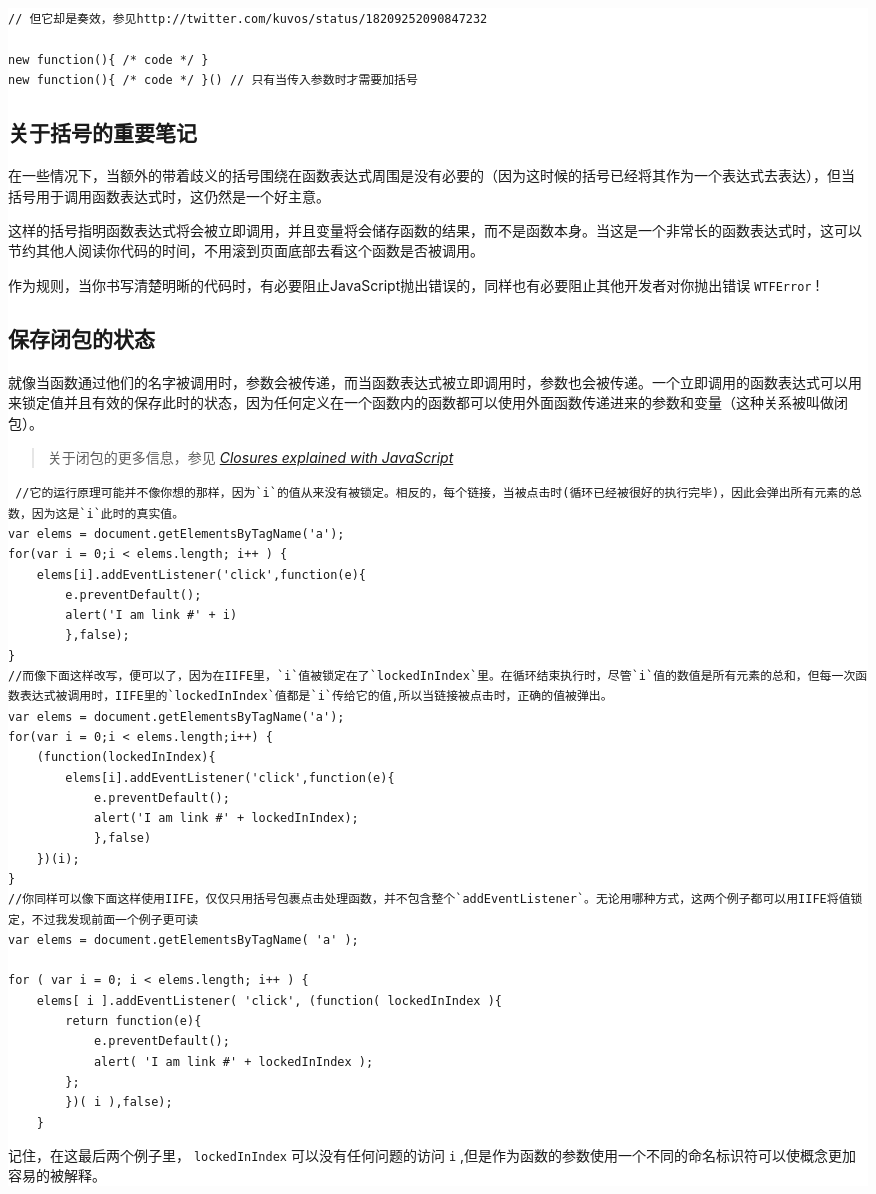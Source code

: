 ```
// 但它却是奏效，参见http://twitter.com/kuvos/status/18209252090847232

new function(){ /* code */ }
new function(){ /* code */ }() // 只有当传入参数时才需要加括号
```

## 关于括号的重要笔记

 在一些情况下，当额外的带着歧义的括号围绕在函数表达式周围是没有必要的（因为这时候的括号已经将其作为一个表达式去表达），但当括号用于调用函数表达式时，这仍然是一个好主意。

 这样的括号指明函数表达式将会被立即调用，并且变量将会储存函数的结果，而不是函数本身。当这是一个非常长的函数表达式时，这可以节约其他人阅读你代码的时间，不用滚到页面底部去看这个函数是否被调用。

 作为规则，当你书写清楚明晰的代码时，有必要阻止JavaScript抛出错误的，同样也有必要阻止其他开发者对你抛出错误 `WTFError` !


## 保存闭包的状态

 就像当函数通过他们的名字被调用时，参数会被传递，而当函数表达式被立即调用时，参数也会被传递。一个立即调用的函数表达式可以用来锁定值并且有效的保存此时的状态，因为任何定义在一个函数内的函数都可以使用外面函数传递进来的参数和变量（这种关系被叫做闭包）。


> 关于闭包的更多信息，参见 _[Closures explained with JavaScript](http://skilldrick.co.uk/2011/04/closures-explained-with-javascript/)_
> 
>  

```
 //它的运行原理可能并不像你想的那样，因为`i`的值从来没有被锁定。相反的，每个链接，当被点击时(循环已经被很好的执行完毕)，因此会弹出所有元素的总数，因为这是`i`此时的真实值。
var elems = document.getElementsByTagName('a');
for(var i = 0;i < elems.length; i++ ) {
    elems[i].addEventListener('click',function(e){
        e.preventDefault();
        alert('I am link #' + i)
        },false);
}
//而像下面这样改写，便可以了，因为在IIFE里，`i`值被锁定在了`lockedInIndex`里。在循环结束执行时，尽管`i`值的数值是所有元素的总和，但每一次函数表达式被调用时，IIFE里的`lockedInIndex`值都是`i`传给它的值,所以当链接被点击时，正确的值被弹出。
var elems = document.getElementsByTagName('a');
for(var i = 0;i < elems.length;i++) {
    (function(lockedInIndex){
        elems[i].addEventListener('click',function(e){
            e.preventDefault();
            alert('I am link #' + lockedInIndex);
            },false)
    })(i);
}
//你同样可以像下面这样使用IIFE，仅仅只用括号包裹点击处理函数，并不包含整个`addEventListener`。无论用哪种方式，这两个例子都可以用IIFE将值锁定，不过我发现前面一个例子更可读
var elems = document.getElementsByTagName( 'a' );

for ( var i = 0; i < elems.length; i++ ) {
    elems[ i ].addEventListener( 'click', (function( lockedInIndex ){
        return function(e){
            e.preventDefault();
            alert( 'I am link #' + lockedInIndex );
        };
        })( i ),false);
    }
```
 记住，在这最后两个例子里， `lockedInIndex` 可以没有任何问题的访问 `i` ,但是作为函数的参数使用一个不同的命名标识符可以使概念更加容易的被解释。
